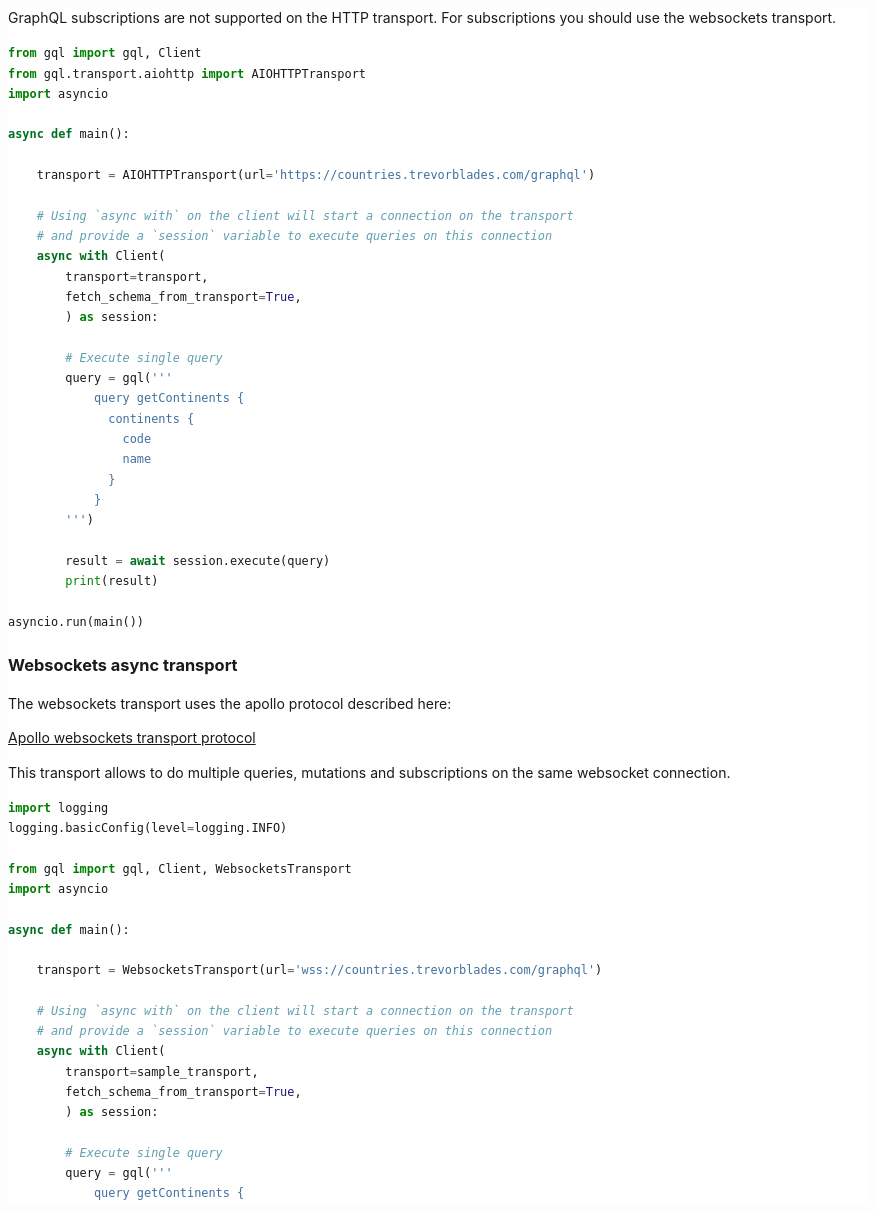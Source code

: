 GraphQL subscriptions are not supported on the HTTP transport.
For subscriptions you should use the websockets transport.

```python
from gql import gql, Client
from gql.transport.aiohttp import AIOHTTPTransport
import asyncio

async def main():

    transport = AIOHTTPTransport(url='https://countries.trevorblades.com/graphql')

    # Using `async with` on the client will start a connection on the transport
    # and provide a `session` variable to execute queries on this connection
    async with Client(
        transport=transport,
        fetch_schema_from_transport=True,
        ) as session:

        # Execute single query
        query = gql('''
            query getContinents {
              continents {
                code
                name
              }
            }
        ''')

        result = await session.execute(query)
        print(result)

asyncio.run(main())
```

### Websockets async transport

The websockets transport uses the apollo protocol described here:

[Apollo websockets transport protocol](https://github.com/apollographql/subscriptions-transport-ws/blob/master/PROTOCOL.md)

This transport allows to do multiple queries, mutations and subscriptions on the same websocket connection.

```python
import logging
logging.basicConfig(level=logging.INFO)

from gql import gql, Client, WebsocketsTransport
import asyncio

async def main():

    transport = WebsocketsTransport(url='wss://countries.trevorblades.com/graphql')

    # Using `async with` on the client will start a connection on the transport
    # and provide a `session` variable to execute queries on this connection
    async with Client(
        transport=sample_transport,
        fetch_schema_from_transport=True,
        ) as session:

        # Execute single query
        query = gql('''
            query getContinents {
```